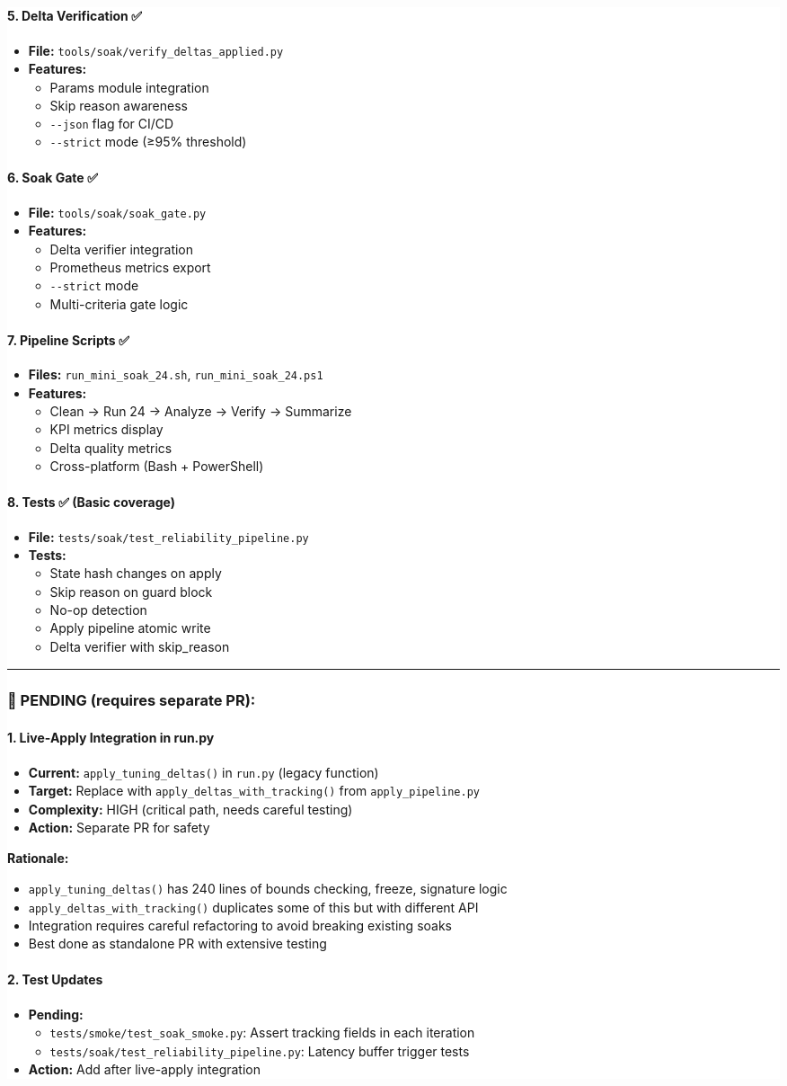 #### 5. **Delta Verification** ✅
- **File:** `tools/soak/verify_deltas_applied.py`
- **Features:**
  - Params module integration
  - Skip reason awareness
  - `--json` flag for CI/CD
  - `--strict` mode (≥95% threshold)

#### 6. **Soak Gate** ✅
- **File:** `tools/soak/soak_gate.py`
- **Features:**
  - Delta verifier integration
  - Prometheus metrics export
  - `--strict` mode
  - Multi-criteria gate logic

#### 7. **Pipeline Scripts** ✅
- **Files:** `run_mini_soak_24.sh`, `run_mini_soak_24.ps1`
- **Features:**
  - Clean → Run 24 → Analyze → Verify → Summarize
  - KPI metrics display
  - Delta quality metrics
  - Cross-platform (Bash + PowerShell)

#### 8. **Tests** ✅ (Basic coverage)
- **File:** `tests/soak/test_reliability_pipeline.py`
- **Tests:**
  - State hash changes on apply
  - Skip reason on guard block
  - No-op detection
  - Apply pipeline atomic write
  - Delta verifier with skip_reason

---

### 🚧 PENDING (requires separate PR):

#### 1. **Live-Apply Integration in run.py**
- **Current:** `apply_tuning_deltas()` in `run.py` (legacy function)
- **Target:** Replace with `apply_deltas_with_tracking()` from `apply_pipeline.py`
- **Complexity:** HIGH (critical path, needs careful testing)
- **Action:** Separate PR for safety

**Rationale:**
- `apply_tuning_deltas()` has 240 lines of bounds checking, freeze, signature logic
- `apply_deltas_with_tracking()` duplicates some of this but with different API
- Integration requires careful refactoring to avoid breaking existing soaks
- Best done as standalone PR with extensive testing

#### 2. **Test Updates**
- **Pending:**
  - `tests/smoke/test_soak_smoke.py`: Assert tracking fields in each iteration
  - `tests/soak/test_reliability_pipeline.py`: Latency buffer trigger tests
- **Action:** Add after live-apply integration
